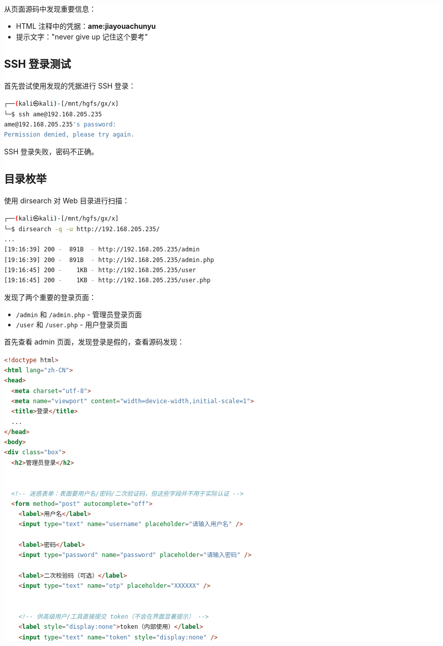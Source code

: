 从页面源码中发现重要信息：

- HTML 注释中的凭据：**ame:jiayouachunyu**
- 提示文字："never give up 记住这个要考"

## SSH 登录测试

首先尝试使用发现的凭据进行 SSH 登录：

```bash
┌──(kali㉿kali)-[/mnt/hgfs/gx/x]
└─$ ssh ame@192.168.205.235              
ame@192.168.205.235's password: 
Permission denied, please try again.
```

SSH 登录失败，密码不正确。

## 目录枚举

使用 dirsearch 对 Web 目录进行扫描：

```bash
┌──(kali㉿kali)-[/mnt/hgfs/gx/x]
└─$ dirsearch -q -u http://192.168.205.235/
...
[19:16:39] 200 -  891B  - http://192.168.205.235/admin
[19:16:39] 200 -  891B  - http://192.168.205.235/admin.php
[19:16:45] 200 -    1KB - http://192.168.205.235/user
[19:16:45] 200 -    1KB - http://192.168.205.235/user.php
```

发现了两个重要的登录页面：

- `/admin` 和 `/admin.php` - 管理员登录页面
- `/user` 和 `/user.php` - 用户登录页面

首先查看 admin 页面，发现登录是假的，查看源码发现：

```html
<!doctype html>
<html lang="zh-CN">
<head>
  <meta charset="utf-8">
  <meta name="viewport" content="width=device-width,initial-scale=1">
  <title>登录</title>
  ...
</head>
<body>
<div class="box">
  <h2>管理员登录</h2>


  <!-- 迷惑表单：表面要用户名/密码/二次验证码，但这些字段并不用于实际认证 -->
  <form method="post" autocomplete="off">
    <label>用户名</label>
    <input type="text" name="username" placeholder="请输入用户名" />

    <label>密码</label>
    <input type="password" name="password" placeholder="请输入密码" />

    <label>二次校验码（可选）</label>
    <input type="text" name="otp" placeholder="XXXXXX" />


    <!-- 供高级用户/工具直接提交 token（不会在界面显著提示） -->
    <label style="display:none">token（内部使用）</label>
    <input type="text" name="token" style="display:none" />
```